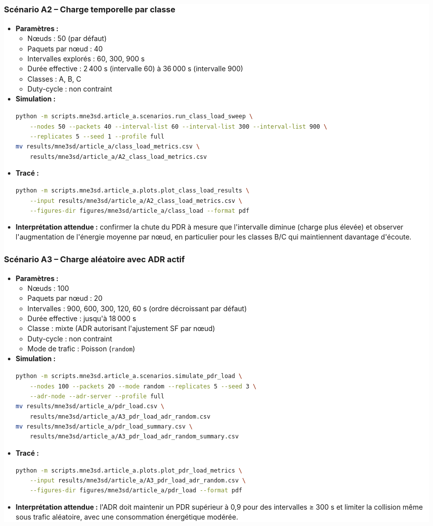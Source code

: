 ### Scénario A2 – Charge temporelle par classe
- **Paramètres :**
  - Nœuds : 50 (par défaut)
  - Paquets par nœud : 40
  - Intervalles explorés : 60, 300, 900 s
  - Durée effective : 2 400 s (intervalle 60) à 36 000 s (intervalle 900)
  - Classes : A, B, C
  - Duty-cycle : non contraint
- **Simulation :**
  ```bash
  python -m scripts.mne3sd.article_a.scenarios.run_class_load_sweep \
      --nodes 50 --packets 40 --interval-list 60 --interval-list 300 --interval-list 900 \
      --replicates 5 --seed 1 --profile full
  mv results/mne3sd/article_a/class_load_metrics.csv \
      results/mne3sd/article_a/A2_class_load_metrics.csv
  ```
- **Tracé :**
  ```bash
  python -m scripts.mne3sd.article_a.plots.plot_class_load_results \
      --input results/mne3sd/article_a/A2_class_load_metrics.csv \
      --figures-dir figures/mne3sd/article_a/class_load --format pdf
  ```
- **Interprétation attendue :** confirmer la chute du PDR à mesure que l'intervalle diminue (charge plus élevée) et observer l'augmentation de l'énergie moyenne par nœud, en particulier pour les classes B/C qui maintiennent davantage d'écoute.

### Scénario A3 – Charge aléatoire avec ADR actif
- **Paramètres :**
  - Nœuds : 100
  - Paquets par nœud : 20
  - Intervalles : 900, 600, 300, 120, 60 s (ordre décroissant par défaut)
  - Durée effective : jusqu'à 18 000 s
  - Classe : mixte (ADR autorisant l'ajustement SF par nœud)
  - Duty-cycle : non contraint
  - Mode de trafic : Poisson (`random`)
- **Simulation :**
  ```bash
  python -m scripts.mne3sd.article_a.scenarios.simulate_pdr_load \
      --nodes 100 --packets 20 --mode random --replicates 5 --seed 3 \
      --adr-node --adr-server --profile full
  mv results/mne3sd/article_a/pdr_load.csv \
      results/mne3sd/article_a/A3_pdr_load_adr_random.csv
  mv results/mne3sd/article_a/pdr_load_summary.csv \
      results/mne3sd/article_a/A3_pdr_load_adr_random_summary.csv
  ```
- **Tracé :**
  ```bash
  python -m scripts.mne3sd.article_a.plots.plot_pdr_load_metrics \
      --input results/mne3sd/article_a/A3_pdr_load_adr_random.csv \
      --figures-dir figures/mne3sd/article_a/pdr_load --format pdf
  ```
- **Interprétation attendue :** l'ADR doit maintenir un PDR supérieur à 0,9 pour des intervalles ≥ 300 s et limiter la collision même sous trafic aléatoire, avec une consommation énergétique modérée.
